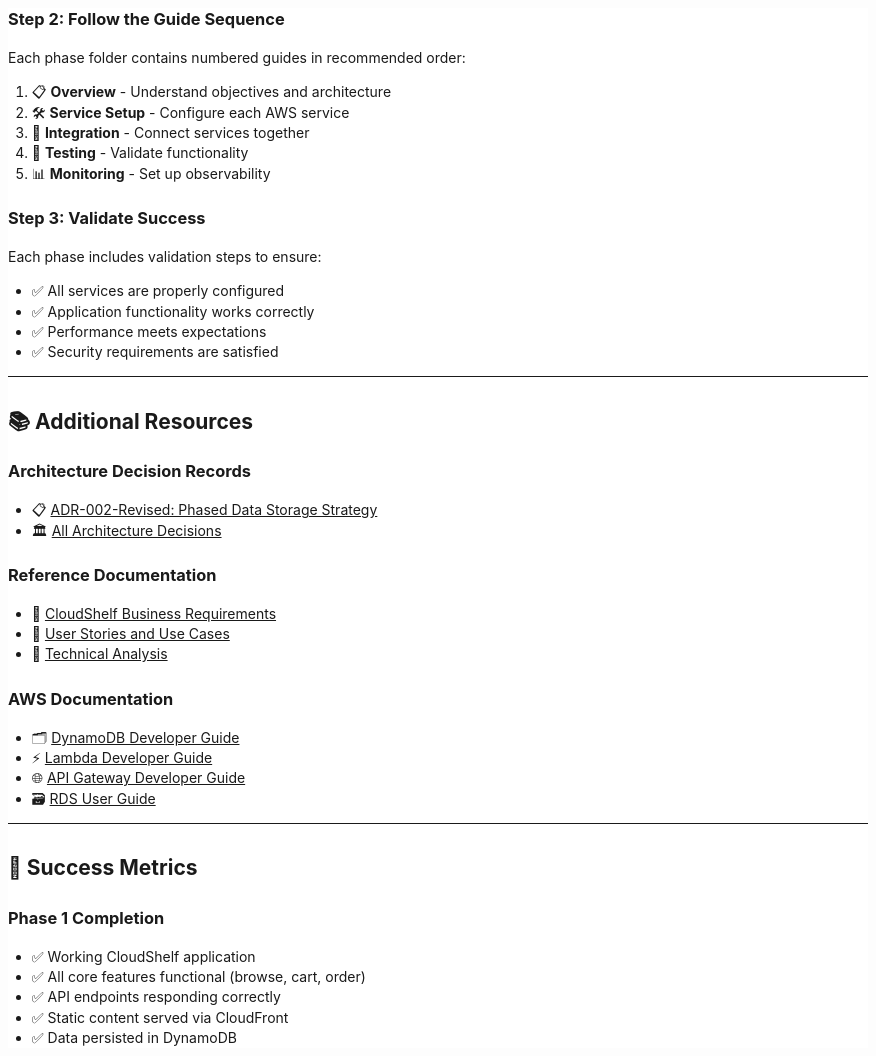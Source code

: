 ### **Step 2: Follow the Guide Sequence**

Each phase folder contains numbered guides in recommended order:

1. 📋 **Overview** - Understand objectives and architecture
2. 🛠️ **Service Setup** - Configure each AWS service
3. 🔧 **Integration** - Connect services together
4. 🧪 **Testing** - Validate functionality
5. 📊 **Monitoring** - Set up observability

### **Step 3: Validate Success**

Each phase includes validation steps to ensure:

- ✅ All services are properly configured
- ✅ Application functionality works correctly
- ✅ Performance meets expectations
- ✅ Security requirements are satisfied

---

## 📚 Additional Resources

### **Architecture Decision Records**

- 📋 [ADR-002-Revised: Phased Data Storage Strategy](cloudshelf-adr-002-revised-phased-data-storage.md)
- 🏛️ [All Architecture Decisions](cloudshelf-architecture-decisions.md)

### **Reference Documentation**

- 📖 [CloudShelf Business Requirements](../requirements/cloudshelf-business-requirements.md)
- 🎯 [User Stories and Use Cases](../requirements/cloudshelf-user-stories.md)
- 📝 [Technical Analysis](../requirements/cloudshelf-technical-analysis.md)

### **AWS Documentation**

- 🗂️ [DynamoDB Developer Guide](https://docs.aws.amazon.com/dynamodb/)
- ⚡ [Lambda Developer Guide](https://docs.aws.amazon.com/lambda/)
- 🌐 [API Gateway Developer Guide](https://docs.aws.amazon.com/apigateway/)
- 🗃️ [RDS User Guide](https://docs.aws.amazon.com/rds/)

---

## 🎯 Success Metrics

### **Phase 1 Completion**

- ✅ Working CloudShelf application
- ✅ All core features functional (browse, cart, order)
- ✅ API endpoints responding correctly
- ✅ Static content served via CloudFront
- ✅ Data persisted in DynamoDB

